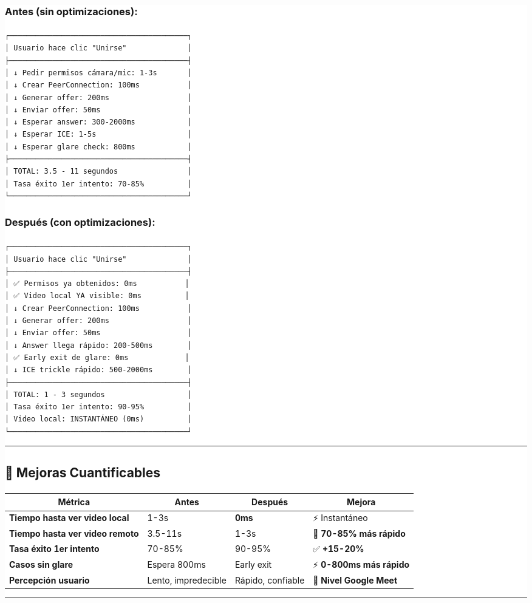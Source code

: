 ### Antes (sin optimizaciones):
```
┌─────────────────────────────────────────┐
│ Usuario hace clic "Unirse"              │
├─────────────────────────────────────────┤
│ ↓ Pedir permisos cámara/mic: 1-3s       │
│ ↓ Crear PeerConnection: 100ms           │
│ ↓ Generar offer: 200ms                  │
│ ↓ Enviar offer: 50ms                    │
│ ↓ Esperar answer: 300-2000ms            │
│ ↓ Esperar ICE: 1-5s                     │
│ ↓ Esperar glare check: 800ms            │
├─────────────────────────────────────────┤
│ TOTAL: 3.5 - 11 segundos                │
│ Tasa éxito 1er intento: 70-85%          │
└─────────────────────────────────────────┘
```

### Después (con optimizaciones):
```
┌─────────────────────────────────────────┐
│ Usuario hace clic "Unirse"              │
├─────────────────────────────────────────┤
│ ✅ Permisos ya obtenidos: 0ms           │
│ ✅ Video local YA visible: 0ms          │
│ ↓ Crear PeerConnection: 100ms           │
│ ↓ Generar offer: 200ms                  │
│ ↓ Enviar offer: 50ms                    │
│ ↓ Answer llega rápido: 200-500ms        │
│ ✅ Early exit de glare: 0ms             │
│ ↓ ICE trickle rápido: 500-2000ms        │
├─────────────────────────────────────────┤
│ TOTAL: 1 - 3 segundos                   │
│ Tasa éxito 1er intento: 90-95%          │
│ Video local: INSTANTÁNEO (0ms)          │
└─────────────────────────────────────────┘
```

---

## 🎯 Mejoras Cuantificables

| Métrica | Antes | Después | Mejora |
|---------|-------|---------|--------|
| **Tiempo hasta ver video local** | 1-3s | **0ms** | ⚡ Instantáneo |
| **Tiempo hasta ver video remoto** | 3.5-11s | 1-3s | 🚀 **70-85% más rápido** |
| **Tasa éxito 1er intento** | 70-85% | 90-95% | ✅ **+15-20%** |
| **Casos sin glare** | Espera 800ms | Early exit | ⚡ **0-800ms más rápido** |
| **Percepción usuario** | Lento, impredecible | Rápido, confiable | 🎉 **Nivel Google Meet** |

---